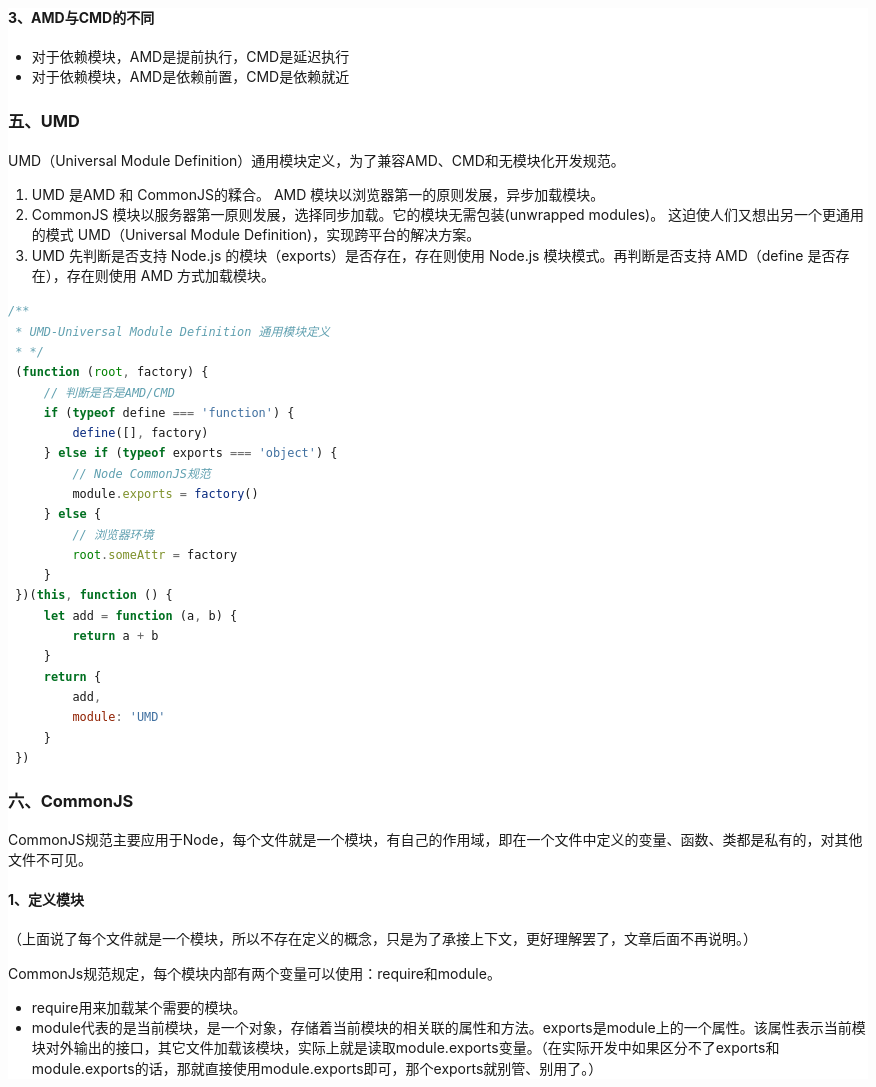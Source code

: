#### 3、AMD与CMD的不同

- 对于依赖模块，AMD是提前执行，CMD是延迟执行
- 对于依赖模块，AMD是依赖前置，CMD是依赖就近

### 五、UMD

UMD（Universal Module Definition）通用模块定义，为了兼容AMD、CMD和无模块化开发规范。

1. UMD 是AMD 和 CommonJS的糅合。 AMD 模块以浏览器第一的原则发展，异步加载模块。
2. CommonJS 模块以服务器第一原则发展，选择同步加载。它的模块无需包装(unwrapped modules)。 这迫使人们又想出另一个更通用的模式 UMD（Universal Module Definition)，实现跨平台的解决方案。
3. UMD 先判断是否支持 Node.js 的模块（exports）是否存在，存在则使用 Node.js 模块模式。再判断是否支持 AMD（define 是否存在），存在则使用 AMD 方式加载模块。

```javascript
/**
 * UMD-Universal Module Definition 通用模块定义
 * */
 (function (root, factory) {
     // 判断是否是AMD/CMD
     if (typeof define === 'function') {
         define([], factory)
     } else if (typeof exports === 'object') {
         // Node CommonJS规范
         module.exports = factory()
     } else {
         // 浏览器环境
         root.someAttr = factory
     }
 })(this, function () {
     let add = function (a, b) {
         return a + b
     }
     return {
         add,
         module: 'UMD'
     }
 })
```

### 六、CommonJS

CommonJS规范主要应用于Node，每个文件就是一个模块，有自己的作用域，即在一个文件中定义的变量、函数、类都是私有的，对其他文件不可见。

#### 1、定义模块

（上面说了每个文件就是一个模块，所以不存在定义的概念，只是为了承接上下文，更好理解罢了，文章后面不再说明。）

CommonJs规范规定，每个模块内部有两个变量可以使用：require和module。

- require用来加载某个需要的模块。
- module代表的是当前模块，是一个对象，存储着当前模块的相关联的属性和方法。exports是module上的一个属性。该属性表示当前模块对外输出的接口，其它文件加载该模块，实际上就是读取module.exports变量。（在实际开发中如果区分不了exports和module.exports的话，那就直接使用module.exports即可，那个exports就别管、别用了。）

